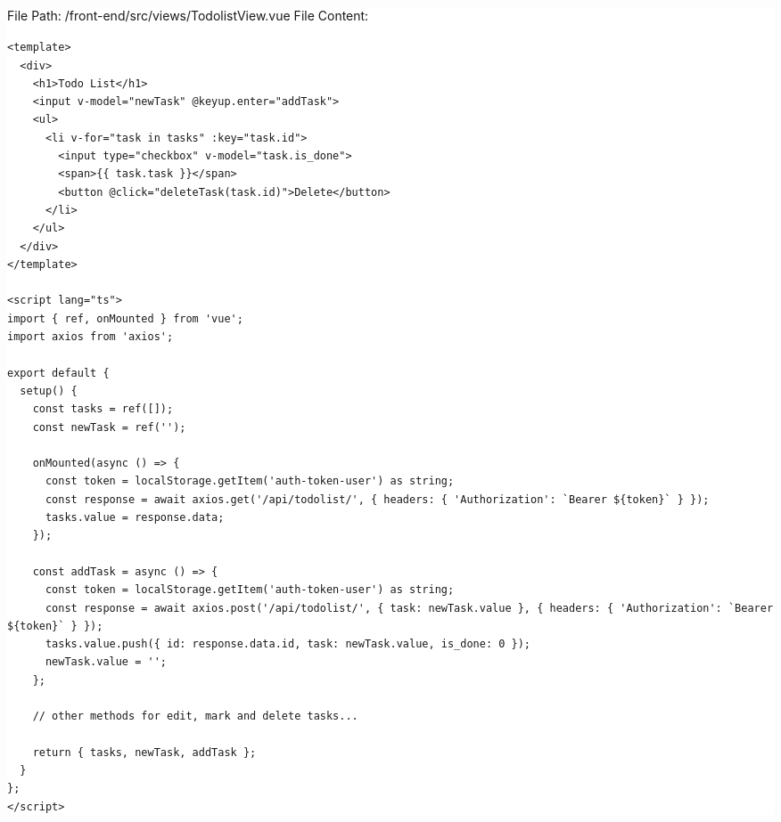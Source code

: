 ```typescript

```

File Path: /front-end/src/views/TodolistView.vue
File Content:
```vue
<template>
  <div>
    <h1>Todo List</h1>
    <input v-model="newTask" @keyup.enter="addTask">
    <ul>
      <li v-for="task in tasks" :key="task.id">
        <input type="checkbox" v-model="task.is_done">
        <span>{{ task.task }}</span>
        <button @click="deleteTask(task.id)">Delete</button>
      </li>
    </ul>
  </div>
</template>

<script lang="ts">
import { ref, onMounted } from 'vue';
import axios from 'axios';

export default {
  setup() {
    const tasks = ref([]);
    const newTask = ref('');

    onMounted(async () => {
      const token = localStorage.getItem('auth-token-user') as string;
      const response = await axios.get('/api/todolist/', { headers: { 'Authorization': `Bearer ${token}` } });
      tasks.value = response.data;
    });

    const addTask = async () => {
      const token = localStorage.getItem('auth-token-user') as string;
      const response = await axios.post('/api/todolist/', { task: newTask.value }, { headers: { 'Authorization': `Bearer ${token}` } });
      tasks.value.push({ id: response.data.id, task: newTask.value, is_done: 0 });
      newTask.value = '';
    };

    // other methods for edit, mark and delete tasks...

    return { tasks, newTask, addTask };
  }
};
</script>

```
